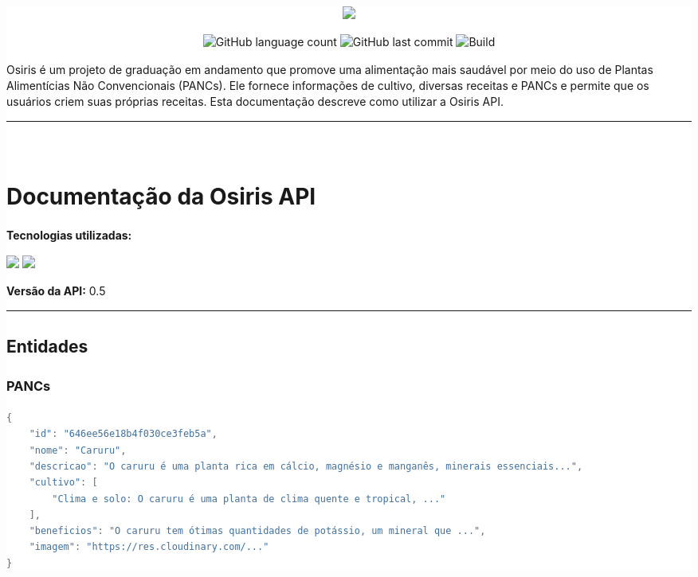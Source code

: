 <p align="center">
   <img src="https://github.com/davitorress/Osiris-app/assets/104948713/5dfe90f9-43a4-442d-b499-04a74b9bfc0a" width="500">
</p>

<div align="center">
   
   ![GitHub language count](https://img.shields.io/github/languages/count/joao-arthr/osiris)
   ![GitHub last commit](https://img.shields.io/github/last-commit/joao-arthr/osiris)
   ![Build](https://github.com/joao-arthr/osiris/actions/workflows/build.yml/badge.svg)

</div>

Osiris é um projeto de graduação em andamento que promove uma alimentação mais saudável por meio do uso de Plantas Alimentícias Não Convencionais (PANCs). Ele fornece informações de cultivo, diversas receitas e PANCs e permite que os usuários criem suas próprias receitas. Esta documentação descreve como utilizar a Osiris API.

---

&nbsp;

# Documentação da Osiris API

**Tecnologias utilizadas:**

<p align="left">
    <img src="https://img.shields.io/badge/Spring_Boot-F2F4F9?style=for-the-badge&logo=spring-boot">
    <img src="https://img.shields.io/badge/MongoDB-4EA94B?style=for-the-badge&logo=mongodb&logoColor=white">
</p>

**Versão da API:** 0.5

---

## Entidades

### PANCs

```java
{
    "id": "646ee56e18b4f030ce3feb5a",
    "nome": "Caruru",
    "descricao": "O caruru é uma planta rica em cálcio, magnésio e manganês, minerais essenciais...",
    "cultivo": [
        "Clima e solo: O caruru é uma planta de clima quente e tropical, ..."
    ],
    "beneficios": "O caruru tem ótimas quantidades de potássio, um mineral que ...",
    "imagem": "https://res.cloudinary.com/..."
}
```
